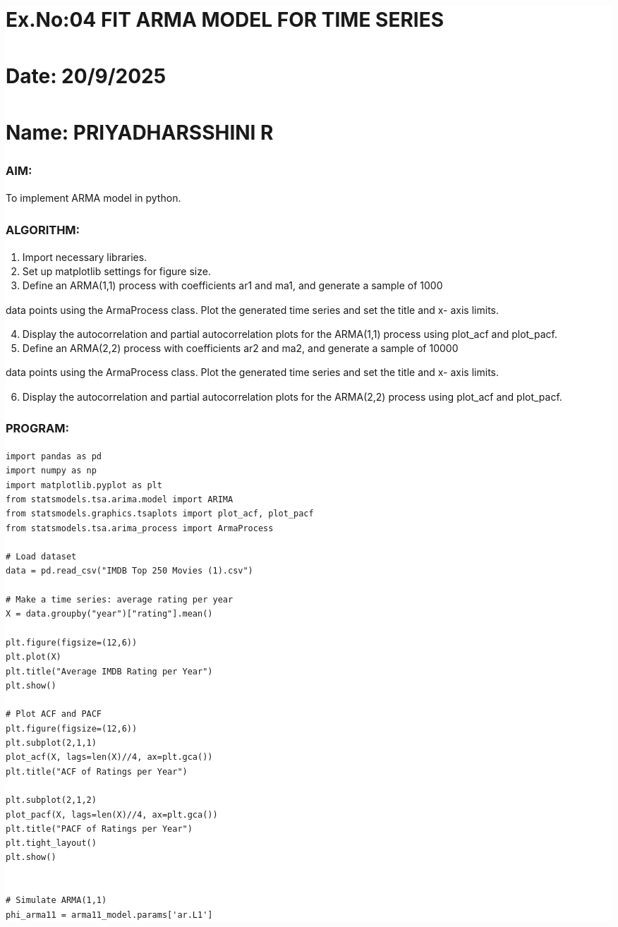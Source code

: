# Ex.No:04   FIT ARMA MODEL FOR TIME SERIES
# Date: 20/9/2025
# Name: PRIYADHARSSHINI R



### AIM:
To implement ARMA model in python.
### ALGORITHM:
1. Import necessary libraries.
2. Set up matplotlib settings for figure size.
3. Define an ARMA(1,1) process with coefficients ar1 and ma1, and generate a sample of 1000

data points using the ArmaProcess class. Plot the generated time series and set the title and x-
axis limits.

4. Display the autocorrelation and partial autocorrelation plots for the ARMA(1,1) process using
plot_acf and plot_pacf.
5. Define an ARMA(2,2) process with coefficients ar2 and ma2, and generate a sample of 10000

data points using the ArmaProcess class. Plot the generated time series and set the title and x-
axis limits.

6. Display the autocorrelation and partial autocorrelation plots for the ARMA(2,2) process using
plot_acf and plot_pacf.
### PROGRAM:
```
import pandas as pd
import numpy as np
import matplotlib.pyplot as plt
from statsmodels.tsa.arima.model import ARIMA
from statsmodels.graphics.tsaplots import plot_acf, plot_pacf
from statsmodels.tsa.arima_process import ArmaProcess

# Load dataset
data = pd.read_csv("IMDB Top 250 Movies (1).csv")

# Make a time series: average rating per year
X = data.groupby("year")["rating"].mean()

plt.figure(figsize=(12,6))
plt.plot(X)
plt.title("Average IMDB Rating per Year")
plt.show()

# Plot ACF and PACF
plt.figure(figsize=(12,6))
plt.subplot(2,1,1)
plot_acf(X, lags=len(X)//4, ax=plt.gca())
plt.title("ACF of Ratings per Year")

plt.subplot(2,1,2)
plot_pacf(X, lags=len(X)//4, ax=plt.gca())
plt.title("PACF of Ratings per Year")
plt.tight_layout()
plt.show()


# Simulate ARMA(1,1)
phi_arma11 = arma11_model.params['ar.L1']
```